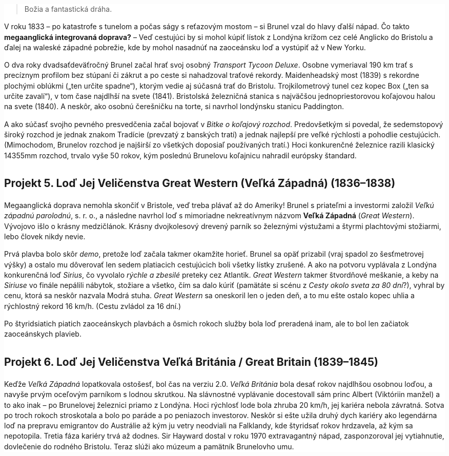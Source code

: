 > Božia a fantastická dráha.

V roku 1833 – po katastrofe s tunelom a počas ságy s reťazovým mostom – si Brunel vzal do hlavy ďalší nápad. Čo takto __megaanglická integrovaná doprava?__ – Veď cestujúci by si mohol kúpiť lístok z Londýna krížom cez celé Anglicko do Bristolu a ďalej na waleské západné pobrežie, kde by mohol nasadnúť na zaoceánsku loď a vystúpiť až v New Yorku.

O dva roky dvadsaťdeväťročný Brunel začal hrať svoj osobný _Transport Tycoon Deluxe_. Osobne vymeriaval 190 km trať s precíznym profilom bez stúpaní či zákrut a po ceste si nahadzoval traťové rekordy. Maidenheadský most (1839) s rekordne plochými oblúkmi („ten určite spadne“), ktorým vedie aj súčasná trať do Bristolu. Trojkilometrový tunel cez kopec Box („ten sa určite zavalí“), v tom čase najdlhší na svete (1841). Bristolská železničná stanica s najväčšou jednopriestorovou koľajovou halou na svete (1840). A neskôr, ako osobnú čerešničku na torte, si navrhol londýnsku stanicu Paddington.

A ako súčasť svojho pevného presvedčenia začal bojovať v _Bitke o koľajový rozchod_. Predovšetkým si povedal, že sedemstopový široký rozchod je jednak znakom Tradície (prevzatý z banských tratí) a jednak najlepší pre veľké rýchlosti a pohodlie cestujúcich. (Mimochodom, Brunelov rozchod je najširší zo všetkých doposiaľ používaných tratí.) Hoci konkurenčné železnice razili klasický 14355mm rozchod, trvalo vyše 50 rokov, kým poslednú Brunelovu koľajnicu nahradil európsky štandard.

## Projekt 5. Loď Jej Veličenstva Great Western (Veľká Západná) (1836–1838)

Megaanglická doprava nemohla skončiť v Bristole, veď treba plávať až do Ameriky! Brunel s priateľmi a investormi založil _Veľkú západnú parolodnú_, s. r. o., a následne navrhol loď s mimoriadne nekreatívnym názvom __Veľká Západná__ (_Great Western_). Vývojovo išlo o krásny me­dzičlánok. Krásny dvojkolesový drevený parník so železnými výstužami a štyrmi plachtovými stožiarmi, lebo človek nikdy nevie.

Prvá plavba bolo skôr _demo_, pretože loď začala takmer okamžite horieť. Brunel sa opäť prizabil (vraj spadol zo šesťmetrovej výšky) a ostalo mu dôverovať len sedem platiacich cestujúcich boli všetky lístky zrušené. A ako na potvoru vyplávala z Londýna konkurenčná loď _Sirius_, čo vyvolalo _rýchle a zbesilé_ preteky cez Atlantik. _Great Western_ takmer štvordňové meškanie, a keby na _Siriuse_ vo finále nepálili nábytok, stožiare a všetko, čím sa dalo kúriť (pamätáte si scénu z _Cesty okolo sveta za 80 dní_?), vyhral by cenu, ktorá sa neskôr nazvala Modrá stuha. _Great Western_ sa oneskoril len o jeden deň, a to mu ešte ostalo kopec uhlia a rýchlostný rekord 16 km/h. (Cestu zvládol za 16 dní.)

Po štyridsiatich piatich zaoceánskych plavbách a ôsmich rokoch služby bola loď preradená inam, ale to bol len začiatok zaoceánskych plavieb.

## Projekt 6. Loď Jej Veličenstva Veľká Británia / Great Britain (1839–1845)

Keďže _Veľká Západná_ lopatkovala ostošesť, bol čas na verziu 2.0. _Veľká Británia_ bola desať rokov najdlhšou osobnou loďou, a navyše prvým oceľovým parníkom s lodnou skrutkou. Na slávnostné vyplávanie docestovall sám princ Albert (Viktóriin manžel) a to ako inak – po Brunelovej železnici priamo z Londýna. Hoci rýchlosť lode bola zhruba 20 km/h, jej kariéra nebola závratná. Sotva po troch rokoch stroskotala a bolo po paráde a po peniazoch investorov. Neskôr si ešte užila druhý dych kariéry ako legendárna loď na prepravu emigrantov do Austrálie až kým ju vetry neodviali na Falklandy, kde štyridsať rokov hrdzavela, až kým sa nepotopila. Tretia fáza kariéry trvá až dodnes. Sir Hayward dostal v roku 1970 extravagantný nápad, zasponzoroval jej vytiahnutie, dovlečenie do rodného Bristolu. Teraz slúži ako múzeum a pamätník Brunelovho umu.
